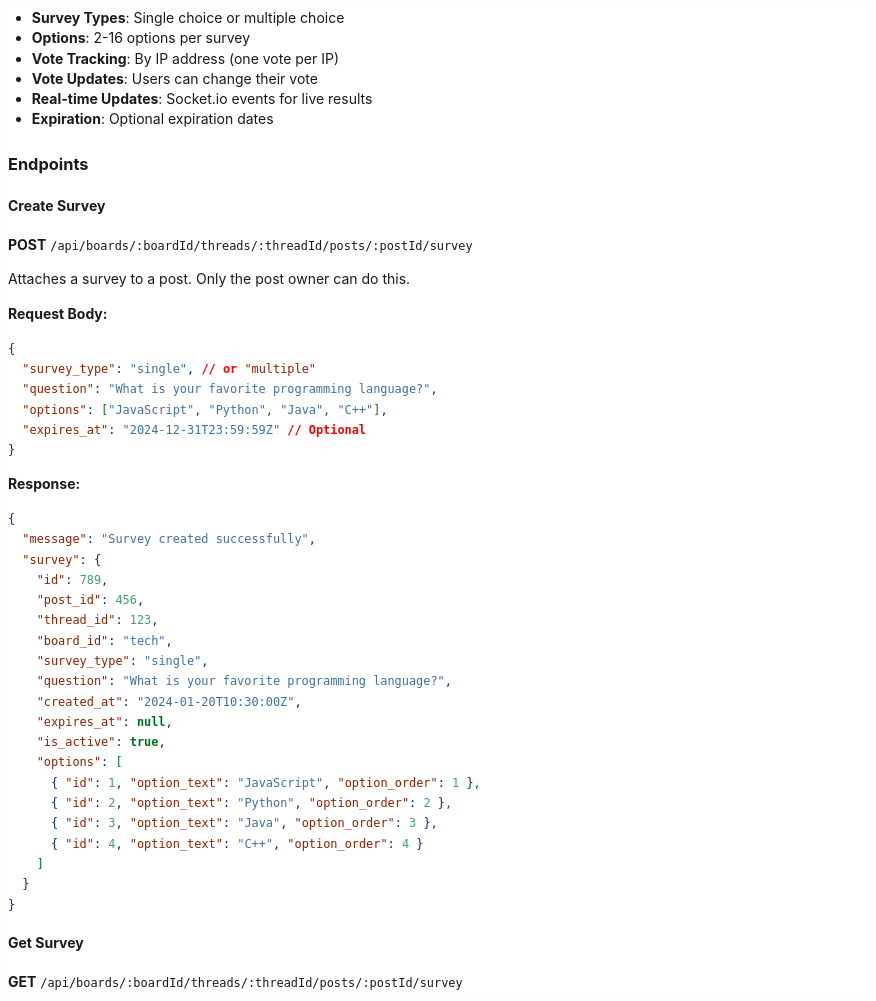 - **Survey Types**: Single choice or multiple choice
- **Options**: 2-16 options per survey
- **Vote Tracking**: By IP address (one vote per IP)
- **Vote Updates**: Users can change their vote
- **Real-time Updates**: Socket.io events for live results
- **Expiration**: Optional expiration dates

### Endpoints

#### Create Survey

**POST** `/api/boards/:boardId/threads/:threadId/posts/:postId/survey`

Attaches a survey to a post. Only the post owner can do this.

**Request Body:**

```json
{
  "survey_type": "single", // or "multiple"
  "question": "What is your favorite programming language?",
  "options": ["JavaScript", "Python", "Java", "C++"],
  "expires_at": "2024-12-31T23:59:59Z" // Optional
}
```

**Response:**

```json
{
  "message": "Survey created successfully",
  "survey": {
    "id": 789,
    "post_id": 456,
    "thread_id": 123,
    "board_id": "tech",
    "survey_type": "single",
    "question": "What is your favorite programming language?",
    "created_at": "2024-01-20T10:30:00Z",
    "expires_at": null,
    "is_active": true,
    "options": [
      { "id": 1, "option_text": "JavaScript", "option_order": 1 },
      { "id": 2, "option_text": "Python", "option_order": 2 },
      { "id": 3, "option_text": "Java", "option_order": 3 },
      { "id": 4, "option_text": "C++", "option_order": 4 }
    ]
  }
}
```

#### Get Survey

**GET** `/api/boards/:boardId/threads/:threadId/posts/:postId/survey`
